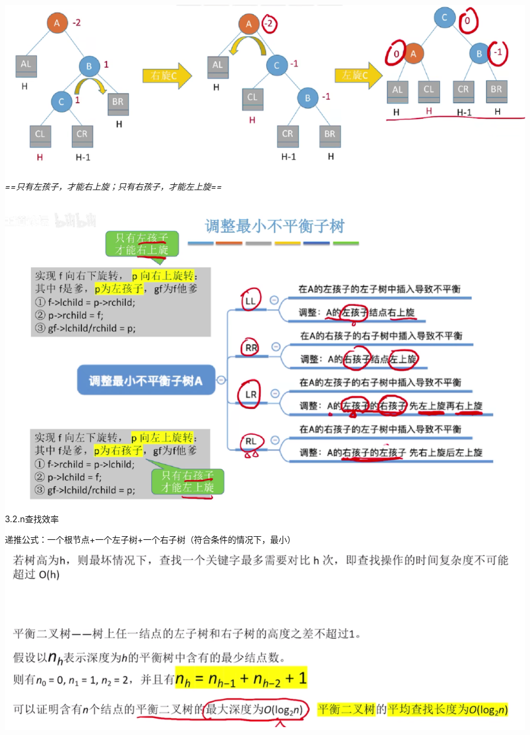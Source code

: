   ![image-20231223185636098](查找.assets/image-20231223185636098.png)

###### ==只有左孩子，才能右上旋；只有右孩子，才能左上旋==

![image-20231223185818461](查找.assets/image-20231223185818461.png)

3.2.n查找效率

递推公式：一个根节点+一个左子树+一个右子树（符合条件的情况下，最小）![image-20231223190828921](查找.assets/image-20231223190828921.png)
